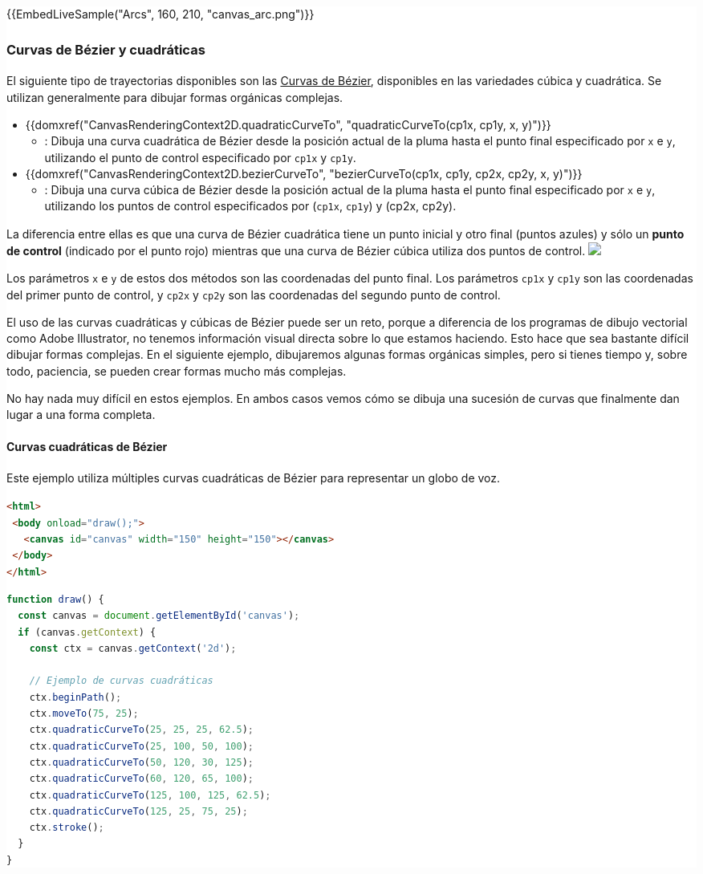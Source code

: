
{{EmbedLiveSample("Arcs", 160, 210, "canvas_arc.png")}}

### Curvas de Bézier y cuadráticas

El siguiente tipo de trayectorias disponibles son las [Curvas de Bézier](/es/docs/Glossary/Bezier_curve), disponibles en las variedades cúbica y cuadrática. Se utilizan generalmente para dibujar formas orgánicas complejas.

- {{domxref("CanvasRenderingContext2D.quadraticCurveTo", "quadraticCurveTo(cp1x, cp1y, x, y)")}}
  - : Dibuja una curva cuadrática de Bézier desde la posición actual de la pluma hasta el punto final especificado por `x` e `y`, utilizando el punto de control especificado por `cp1x` y `cp1y`.
- {{domxref("CanvasRenderingContext2D.bezierCurveTo", "bezierCurveTo(cp1x, cp1y, cp2x, cp2y, x, y)")}}
  - : Dibuja una curva cúbica de Bézier desde la posición actual de la pluma hasta el punto final especificado por `x` e `y`, utilizando los puntos de control especificados por (`cp1x`, `cp1y`) y (cp2x, cp2y).

La diferencia entre ellas es que una curva de Bézier cuadrática tiene un punto inicial y otro final (puntos azules) y sólo un **punto de control** (indicado por el punto rojo) mientras que una curva de Bézier cúbica utiliza dos puntos de control.
![](canvas_curves.png)

Los parámetros `x` e `y` de estos dos métodos son las coordenadas del punto final. Los parámetros `cp1x` y `cp1y` son las coordenadas del primer punto de control, y `cp2x` y `cp2y` son las coordenadas del segundo punto de control.

El uso de las curvas cuadráticas y cúbicas de Bézier puede ser un reto, porque a diferencia de los programas de dibujo vectorial como Adobe Illustrator, no tenemos información visual directa sobre lo que estamos haciendo. Esto hace que sea bastante difícil dibujar formas complejas. En el siguiente ejemplo, dibujaremos algunas formas orgánicas simples, pero si tienes tiempo y, sobre todo, paciencia, se pueden crear formas mucho más complejas.

No hay nada muy difícil en estos ejemplos. En ambos casos vemos cómo se dibuja una sucesión de curvas que finalmente dan lugar a una forma completa.

#### Curvas cuadráticas de Bézier

Este ejemplo utiliza múltiples curvas cuadráticas de Bézier para representar un globo de voz.

```html hidden
<html>
 <body onload="draw();">
   <canvas id="canvas" width="150" height="150"></canvas>
 </body>
</html>
```

```js
function draw() {
  const canvas = document.getElementById('canvas');
  if (canvas.getContext) {
    const ctx = canvas.getContext('2d');

    // Ejemplo de curvas cuadráticas
    ctx.beginPath();
    ctx.moveTo(75, 25);
    ctx.quadraticCurveTo(25, 25, 25, 62.5);
    ctx.quadraticCurveTo(25, 100, 50, 100);
    ctx.quadraticCurveTo(50, 120, 30, 125);
    ctx.quadraticCurveTo(60, 120, 65, 100);
    ctx.quadraticCurveTo(125, 100, 125, 62.5);
    ctx.quadraticCurveTo(125, 25, 75, 25);
    ctx.stroke();
  }
}
```
